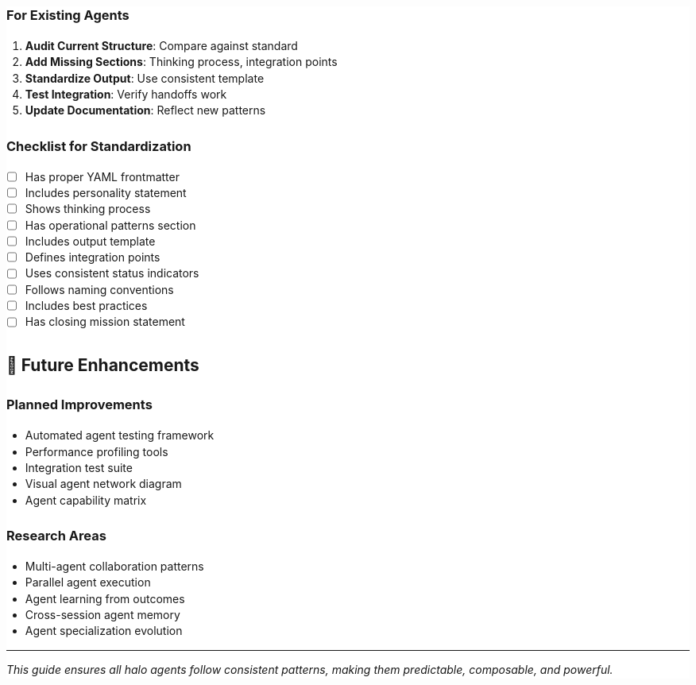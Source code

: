 ### For Existing Agents
1. **Audit Current Structure**: Compare against standard
2. **Add Missing Sections**: Thinking process, integration points
3. **Standardize Output**: Use consistent template
4. **Test Integration**: Verify handoffs work
5. **Update Documentation**: Reflect new patterns

### Checklist for Standardization
- [ ] Has proper YAML frontmatter
- [ ] Includes personality statement
- [ ] Shows thinking process
- [ ] Has operational patterns section
- [ ] Includes output template
- [ ] Defines integration points
- [ ] Uses consistent status indicators
- [ ] Follows naming conventions
- [ ] Includes best practices
- [ ] Has closing mission statement

## 🔮 Future Enhancements

### Planned Improvements
- Automated agent testing framework
- Performance profiling tools
- Integration test suite
- Visual agent network diagram
- Agent capability matrix

### Research Areas
- Multi-agent collaboration patterns
- Parallel agent execution
- Agent learning from outcomes
- Cross-session agent memory
- Agent specialization evolution

---

*This guide ensures all halo agents follow consistent patterns, making them predictable, composable, and powerful.*
